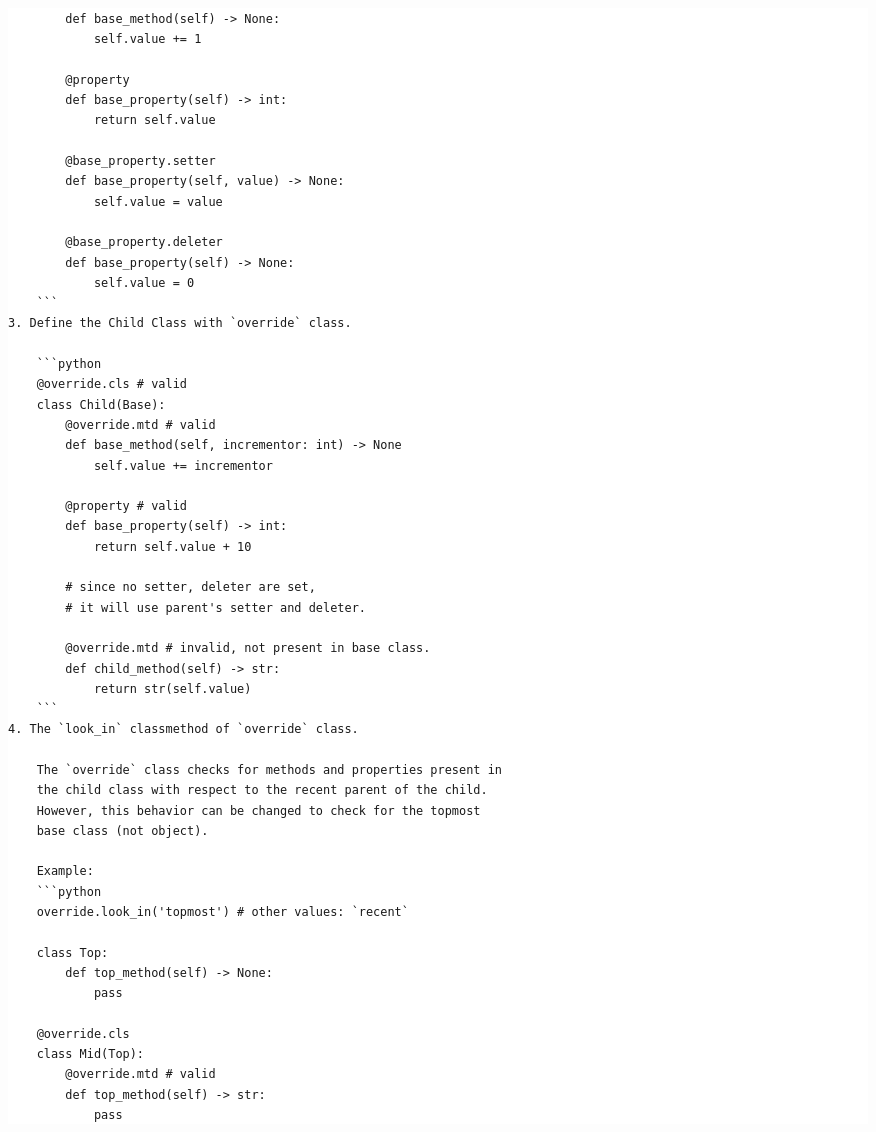             def base_method(self) -> None:
                self.value += 1

            @property
            def base_property(self) -> int:
                return self.value
            
            @base_property.setter
            def base_property(self, value) -> None:
                self.value = value
            
            @base_property.deleter
            def base_property(self) -> None:
                self.value = 0
        ```
    3. Define the Child Class with `override` class.

        ```python
        @override.cls # valid
        class Child(Base):
            @override.mtd # valid
            def base_method(self, incrementor: int) -> None
                self.value += incrementor
            
            @property # valid
            def base_property(self) -> int:
                return self.value + 10
            
            # since no setter, deleter are set,
            # it will use parent's setter and deleter.

            @override.mtd # invalid, not present in base class.
            def child_method(self) -> str:
                return str(self.value)
        ```
    4. The `look_in` classmethod of `override` class.

        The `override` class checks for methods and properties present in
        the child class with respect to the recent parent of the child.
        However, this behavior can be changed to check for the topmost
        base class (not object).

        Example:
        ```python
        override.look_in('topmost') # other values: `recent`

        class Top:
            def top_method(self) -> None:
                pass
        
        @override.cls
        class Mid(Top):
            @override.mtd # valid
            def top_method(self) -> str:
                pass
        
